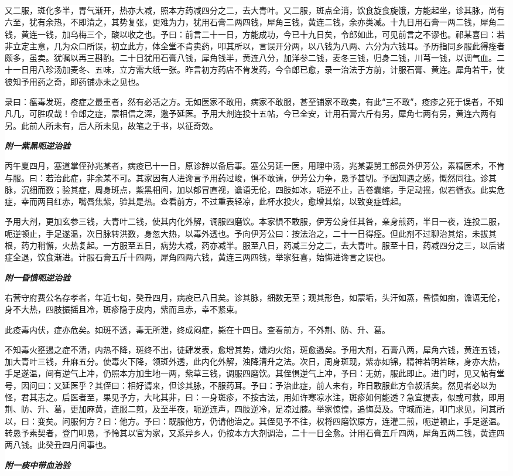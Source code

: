 又二服，斑化多半，胃气渐开，热亦大减，照本方药减四分之二，去大青叶。又二服，斑点全消，饮食旋食旋饿，方能起坐，诊其脉，尚有六至，犹有余热，不即清之，其势复张，更难为力，犹用石膏二两四钱，犀角三钱，黄连二钱，余亦类减。十九日用石膏一两二钱，犀角二钱，黄连一钱，加乌梅三个，酸以收之也。予曰：前言二十一日，方能成功，今已十九日矣，令郎如此，可见前言之不谬也。祁某喜曰：若非立定主意，几为众口所误，初立此方，体全堂不肯卖药，叩其所以，言误开分两，以八钱为八两、六分为六钱耳。予历指同乡服此得痊者颇多，虽卖。犹嘱以再三斟酌。二十日犹用石膏八钱，犀角钱半，黄连八分，加洋参二钱，麦冬三钱，归身二钱，川芎一钱，以调气血。二十一日用八珍汤加麦冬、五味，立方需大纸一张。昨言初方药店不肯发药，今令郎已愈，录一治法于方前，计服石膏、黄连。犀角若干，使彼知予用药之奇，即药铺亦未之见也。  

录曰：瘟毒发斑，疫症之最重者，然有必活之方。无如医家不敢用，病家不敢服，甚至铺家不敢卖，有此“三不敢”，疫疹之死于误者，不知凡几，可胜叹哉！令郎之症，蒙相信之深，邀予延医。予用大剂连投十五帖，今已全安，计用石膏六斤有另，犀角七两有另，黄连六两有另。此前人所未有，后人所未见，故笔之于书，以征奇效。  

***附一紫黑呃逆治验***  

丙午夏四月，塞道掌侄孙兆某者，病疫已十一日，原诊辞以备后事。塞公另延一医，用理中汤，兆某妻舅工部员外伊芳公，素精医术，不肯与服。曰：若治此症，非余某不可。其家因有人进谗言予用药过峻，惧不敢请，伊芳公力争，恳予甚切。予因知遇之感，慨然同往。诊其脉，沉细而数；验其症，周身斑点，紫黑相间，加以郁冒直视，谵语无伦，四肢如冰，呃逆不止，舌卷囊缩，手足动摇，似若循衣。此实危症，幸而两目红赤，嘴唇焦紫，验其是热。查看前方，不过重表轻凉，此杯水投火，愈增其焰，以致变症蜂起。  

予用大剂，更加玄参三钱，大青叶二钱，使其内化外解，调服四磨饮。本家惧不敢服，伊芳公身任其咎，亲身煎药，半日一夜，连投二服，呃逆顿止，手足遂温，次日脉转洪数，身忽大热，以毒外透也。予向伊芳公曰：按法治之，二十一日得痊。但此剂不过聊治其焰，未拔其根，药力稍懈，火热复起。一方服至五日，病势大减，药亦减半。服至八日，药减三分之二，去大青叶。服至十日，药减四分之三，以后诸症全退，饮食渐进。计服石膏五斤十四两，犀角四两六钱，黄连三两四钱，举家狂喜，始悔进谗言之误也。  

***附一昏愦呃逆治验***  

右营守府费公名存孝者，年近七旬，癸丑四月，病疫已八日矣。诊其脉，细数无至；观其形色，如蒙垢，头汗如蒸，昏愦如痴，谵语无伦，身不大热，四肢振摇且冷，斑疹隐于皮内，紫而且赤，幸不紧束。  

此疫毒内伏，症亦危矣。如斑不透，毒无所泄，终成闷症，毙在十四日。查看前方，不外荆、防、升、葛。  

不知毒火壅遏之症不清，内热不降，斑终不出，徒肆发表，愈增其势，燔灼火焰，斑愈遏矣。予用大剂，石膏八两，犀角六钱，黄连五钱，加大青叶三钱，升麻五分。使毒火下降，领斑外透，此内化外解，浊降清升之法。次日，周身斑现，紫赤如锦，精神若明若昧，身亦大热，手足遂温，间有逆气上冲，仍照本方加生地一两，紫草三钱，调服四磨饮。其侄惧逆气上冲，予曰：无妨，服此即止。进门时，见又帖有堂号，因问曰：又延医乎？其侄曰：相好请来，但诊其脉，不服药耳。予曰：予治此症，前人未有，昨日敢服此方令叔活矣。然见者必以为怪，君其志之。后医者至，果见予方，大叱其非，曰：一身斑疹，不按古法，用如许寒凉水注，斑疹如何能透？急宜提表，似或可救，即用荆、防、升、葛，更加麻黄，连服二煎，及至半夜，呃逆连声，四肢逆冷，足凉过膝。举家惊惶，追悔莫及。守城而进，叩门求见，问其所以，曰：变矣。问服何方？曰：他方。予曰：既服他方，仍请他治之。其侄见予不往，权将四磨饮原方，连灌二煎，呃逆顿止，手足遂温。转恳予素契者，登门叩恳，予怜其以官为家，又系异乡人，仍按本方大剂调治，二十一日全愈。计用石膏五斤四两，犀角五两二钱，黄连四两八钱。此癸丑四月间事也。  

***附一痰中带血治验***  

